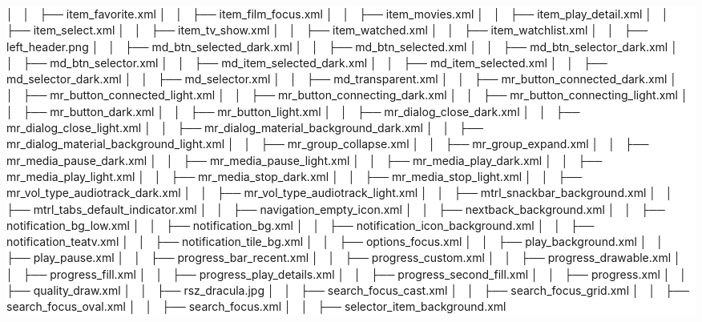 │   │   ├── item_favorite.xml
│   │   ├── item_film_focus.xml
│   │   ├── item_movies.xml
│   │   ├── item_play_detail.xml
│   │   ├── item_select.xml
│   │   ├── item_tv_show.xml
│   │   ├── item_watched.xml
│   │   ├── item_watchlist.xml
│   │   ├── left_header.png
│   │   ├── md_btn_selected_dark.xml
│   │   ├── md_btn_selected.xml
│   │   ├── md_btn_selector_dark.xml
│   │   ├── md_btn_selector.xml
│   │   ├── md_item_selected_dark.xml
│   │   ├── md_item_selected.xml
│   │   ├── md_selector_dark.xml
│   │   ├── md_selector.xml
│   │   ├── md_transparent.xml
│   │   ├── mr_button_connected_dark.xml
│   │   ├── mr_button_connected_light.xml
│   │   ├── mr_button_connecting_dark.xml
│   │   ├── mr_button_connecting_light.xml
│   │   ├── mr_button_dark.xml
│   │   ├── mr_button_light.xml
│   │   ├── mr_dialog_close_dark.xml
│   │   ├── mr_dialog_close_light.xml
│   │   ├── mr_dialog_material_background_dark.xml
│   │   ├── mr_dialog_material_background_light.xml
│   │   ├── mr_group_collapse.xml
│   │   ├── mr_group_expand.xml
│   │   ├── mr_media_pause_dark.xml
│   │   ├── mr_media_pause_light.xml
│   │   ├── mr_media_play_dark.xml
│   │   ├── mr_media_play_light.xml
│   │   ├── mr_media_stop_dark.xml
│   │   ├── mr_media_stop_light.xml
│   │   ├── mr_vol_type_audiotrack_dark.xml
│   │   ├── mr_vol_type_audiotrack_light.xml
│   │   ├── mtrl_snackbar_background.xml
│   │   ├── mtrl_tabs_default_indicator.xml
│   │   ├── navigation_empty_icon.xml
│   │   ├── nextback_background.xml
│   │   ├── notification_bg_low.xml
│   │   ├── notification_bg.xml
│   │   ├── notification_icon_background.xml
│   │   ├── notification_teatv.xml
│   │   ├── notification_tile_bg.xml
│   │   ├── options_focus.xml
│   │   ├── play_background.xml
│   │   ├── play_pause.xml
│   │   ├── progress_bar_recent.xml
│   │   ├── progress_custom.xml
│   │   ├── progress_drawable.xml
│   │   ├── progress_fill.xml
│   │   ├── progress_play_details.xml
│   │   ├── progress_second_fill.xml
│   │   ├── progress.xml
│   │   ├── quality_draw.xml
│   │   ├── rsz_dracula.jpg
│   │   ├── search_focus_cast.xml
│   │   ├── search_focus_grid.xml
│   │   ├── search_focus_oval.xml
│   │   ├── search_focus.xml
│   │   ├── selector_item_background.xml